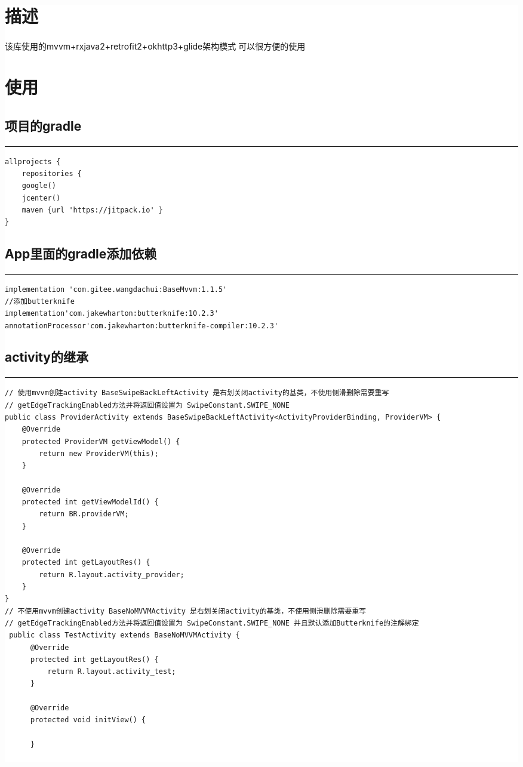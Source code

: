 # 描述
该库使用的mvvm+rxjava2+retrofit2+okhttp3+glide架构模式 可以很方便的使用

# 使用
## 项目的gradle
---
```
allprojects {  
    repositories {  
    google()  
    jcenter()  
    maven {url 'https://jitpack.io' }  
}
```
## App里面的gradle添加依赖
---
```
implementation 'com.gitee.wangdachui:BaseMvvm:1.1.5'
//添加butterknife
implementation'com.jakewharton:butterknife:10.2.3'  
annotationProcessor'com.jakewharton:butterknife-compiler:10.2.3'
```
## activity的继承
---
```
// 使用mvvm创建activity BaseSwipeBackLeftActivity 是右划关闭activity的基类，不使用侧滑删除需要重写
// getEdgeTrackingEnabled方法并将返回值设置为 SwipeConstant.SWIPE_NONE
public class ProviderActivity extends BaseSwipeBackLeftActivity<ActivityProviderBinding, ProviderVM> {
    @Override
    protected ProviderVM getViewModel() {
        return new ProviderVM(this);
    }

    @Override
    protected int getViewModelId() {
        return BR.providerVM;
    }

    @Override
    protected int getLayoutRes() {
        return R.layout.activity_provider;
    }
}
// 不使用mvvm创建activity BaseNoMVVMActivity 是右划关闭activity的基类，不使用侧滑删除需要重写
// getEdgeTrackingEnabled方法并将返回值设置为 SwipeConstant.SWIPE_NONE 并且默认添加Butterknife的注解绑定
 public class TestActivity extends BaseNoMVVMActivity {
      @Override
      protected int getLayoutRes() {
          return R.layout.activity_test;
      }
  
      @Override
      protected void initView() {
  
      }
  
```